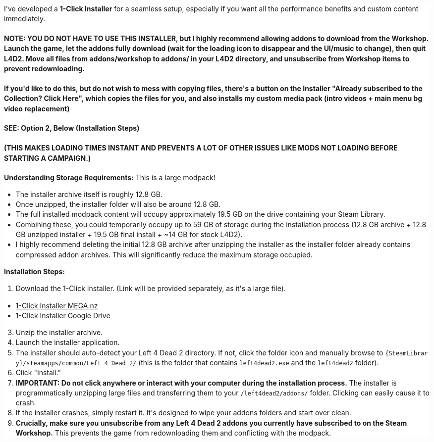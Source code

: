I've developed a **1-Click Installer** for a seamless setup, especially if you want all the performance benefits and custom content immediately. 

#### NOTE: YOU DO NOT HAVE TO USE THIS INSTALLER, but I highly recommend allowing addons to download from the Workshop. Launch the game, let the addons fully download (wait for the loading icon to disappear and the UI/music to change), then quit L4D2. Move all files from addons/workshop to addons/ in your L4D2 directory, and unsubscribe from Workshop items to prevent redownloading.

#### If you'd like to do this, but do not wish to mess with copying files, there's a button on the Installer "Already subscribed to the Collection? Click Here", which copies the files for you, and also installs my custom media pack (intro videos + main menu bg video replacement)
#### SEE: Option 2, Below (Installation Steps)

#### (THIS MAKES LOADING TIMES INSTANT AND PREVENTS A LOT OF OTHER ISSUES LIKE MODS NOT LOADING BEFORE STARTING A CAMPAIGN.)

**Understanding Storage Requirements:** This is a large modpack!

* The installer archive itself is roughly 12.8 GB.
* Once unzipped, the installer folder will also be around 12.8 GB.
* The full installed modpack content will occupy approximately 19.5 GB on the drive containing your Steam Library.
* Combining these, you could temporarily occupy up to 59 GB of storage during the installation process (12.8 GB archive + 12.8 GB unzipped installer + 19.5 GB final install + ~14 GB for stock L4D2).
* I highly recommend deleting the initial 12.8 GB archive after unzipping the installer as the installer folder already contains compressed addon archives. This will significantly reduce the maximum storage occupied.

**Installation Steps:**

1.  Download the 1-Click Installer. (Link will be provided separately, as it's a large file).
* [1-Click Installer MEGA.nz](https://tinyurl.com/l4d3nosurvivors)
* [1-Click Installer Google Drive](https://drive.google.com/file/d/1h817KDBSFHIv-cgcPG014DZSfFuHMgwt/view?usp=sharing)
3.  Unzip the installer archive.
4.  Launch the installer application.
5.  The installer should auto-detect your Left 4 Dead 2 directory. If not, click the folder icon and manually browse to `{SteamLibrary}/steamapps/common/Left 4 Dead 2/` (this is the folder that contains `left4dead2.exe` and the `left4dead2` folder).
6.  Click "Install."
7.  **IMPORTANT: Do not click anywhere or interact with your computer during the installation process.** The installer is programmatically unzipping large files and transferring them to your `/left4dead2/addons/` folder. Clicking can easily cause it to crash.
8.  If the installer crashes, simply restart it. It's designed to wipe your addons folders and start over clean.
9.  **Crucially, make sure you unsubscribe from any Left 4 Dead 2 addons you currently have subscribed to on the Steam Workshop.** This prevents the game from redownloading them and conflicting with the modpack.
